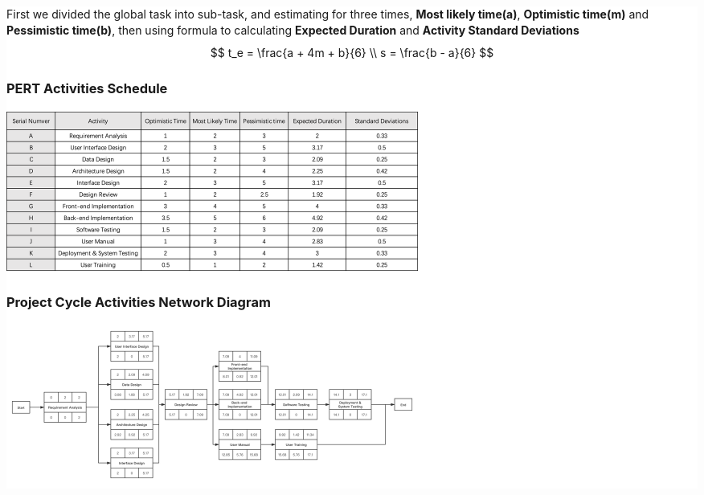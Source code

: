 First we divided the global task into sub-task, and estimating for three times, **Most likely time(a)**, **Optimistic time(m)** and **Pessimistic time(b)**, then using formula to calculating **Expected Duration** and **Activity Standard Deviations**
$$
t_e = \frac{a + 4m + b}{6} \\
s = \frac{b - a}{6}
$$

### PERT Activities Schedule

<img src="Risk-Management.assets/PERT Activities Schedule.png" alt="PERT Activities Schedule" style="zoom:50%;" />

### Project Cycle Activities Network Diagram

<img src="Risk-Management.assets/Project Cycle Activities Network Diagram.png" alt="Project Cycle Activities Network Diagram" style="zoom:50%;" />